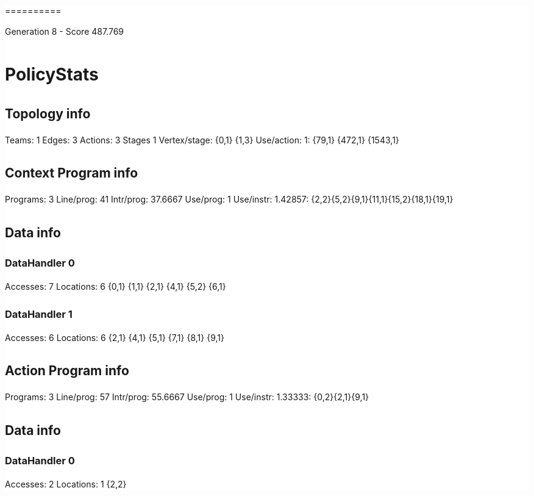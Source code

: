 
==========

Generation 8 - Score 487.769

# PolicyStats
## Topology info
Teams:		1
Edges:		3
Actions:	3
Stages		1
Vertex/stage:	{0,1} {1,3} 
Use/action:	1: {79,1} {472,1} {1543,1} 

## Context Program info
Programs:	3
Line/prog:	41
Intr/prog:	37.6667
Use/prog:	1
Use/instr:	1.42857: {2,2}{5,2}{9,1}{11,1}{15,2}{18,1}{19,1}

## Data info

### DataHandler 0
Accesses:	7
Locations:	6
{0,1} {1,1} {2,1} {4,1} {5,2} {6,1} 

### DataHandler 1
Accesses:	6
Locations:	6
{2,1} {4,1} {5,1} {7,1} {8,1} {9,1} 


## Action Program info
Programs:	3
Line/prog:	57
Intr/prog:	55.6667
Use/prog:	1
Use/instr:	1.33333: {0,2}{2,1}{9,1}

## Data info

### DataHandler 0
Accesses:	2
Locations:	1
{2,2} 
